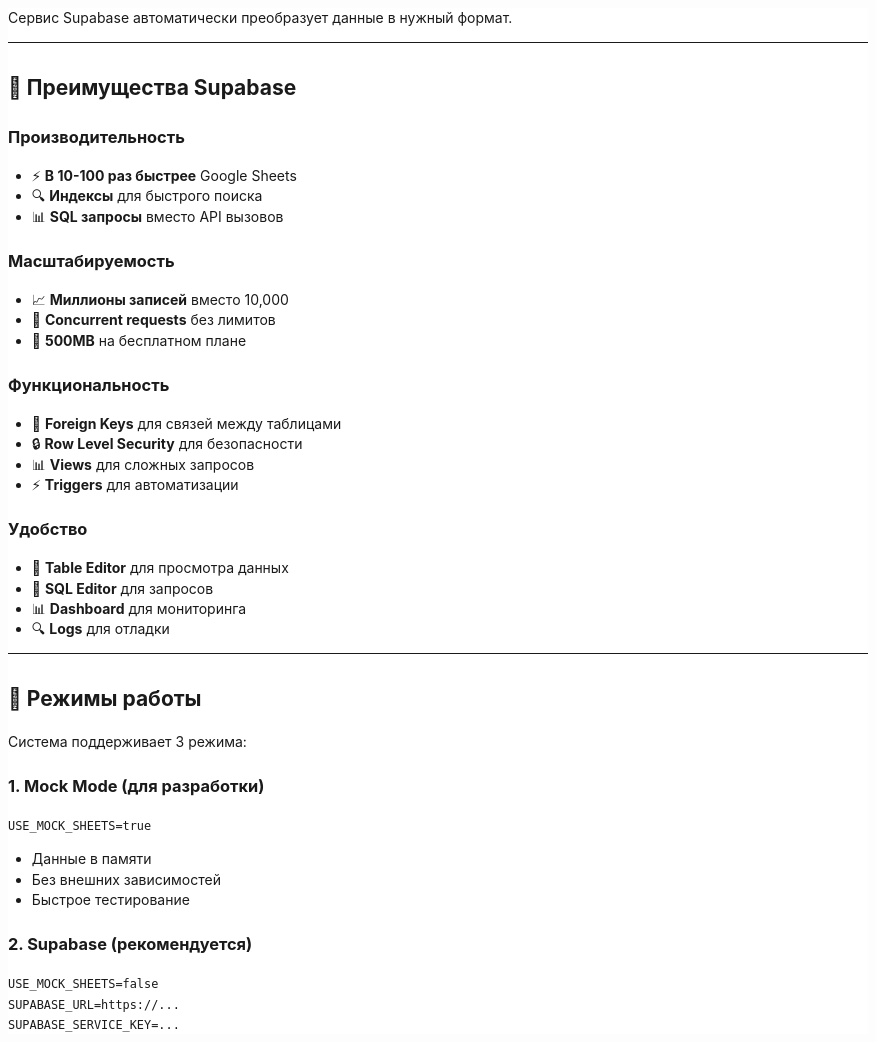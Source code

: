 Сервис Supabase автоматически преобразует данные в нужный формат.

---

## 🎯 Преимущества Supabase

### Производительность

- ⚡ **В 10-100 раз быстрее** Google Sheets
- 🔍 **Индексы** для быстрого поиска
- 📊 **SQL запросы** вместо API вызовов

### Масштабируемость

- 📈 **Миллионы записей** вместо 10,000
- 🔄 **Concurrent requests** без лимитов
- 💾 **500MB** на бесплатном плане

### Функциональность

- 🔗 **Foreign Keys** для связей между таблицами
- 🔒 **Row Level Security** для безопасности
- 📊 **Views** для сложных запросов
- ⚡ **Triggers** для автоматизации

### Удобство

- 🎨 **Table Editor** для просмотра данных
- 📝 **SQL Editor** для запросов
- 📊 **Dashboard** для мониторинга
- 🔍 **Logs** для отладки

---

## 🔧 Режимы работы

Система поддерживает 3 режима:

### 1. Mock Mode (для разработки)

```env
USE_MOCK_SHEETS=true
```

- Данные в памяти
- Без внешних зависимостей
- Быстрое тестирование

### 2. Supabase (рекомендуется)

```env
USE_MOCK_SHEETS=false
SUPABASE_URL=https://...
SUPABASE_SERVICE_KEY=...
```
